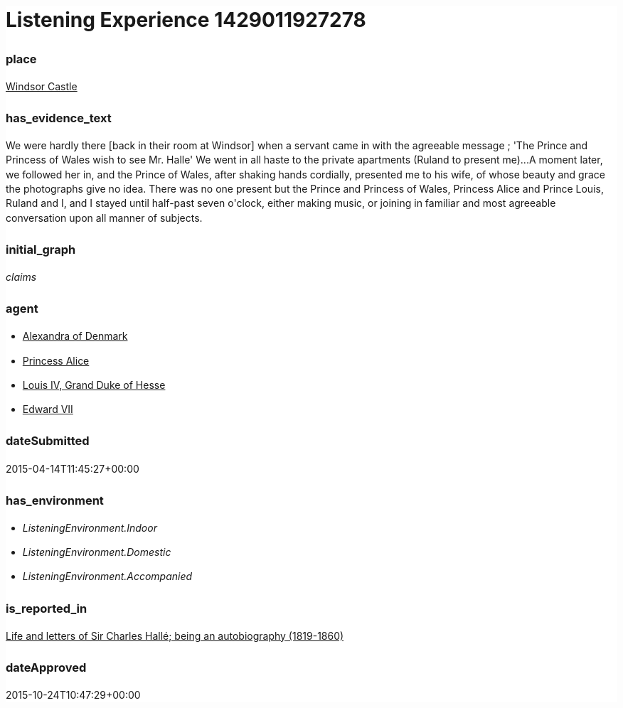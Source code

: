 # Listening Experience 1429011927278

### place


[Windsor Castle](#Windsor-Castle)

### has_evidence_text


We were hardly there [back in their room at Windsor] when a servant came in with the agreeable message ; 'The Prince and Princess of Wales wish to see Mr. Halle' We went in all haste to the private apartments (Ruland to present me)...A moment later, we followed her in, and the Prince of Wales, after shaking hands cordially, presented me to his wife, of whose beauty and grace the photographs give no idea. There was no one present but the Prince and Princess of Wales, Princess Alice and Prince Louis, Ruland and I, and I stayed until half-past seven o'clock, either making music, or joining in familiar and most agreeable conversation upon all manner of subjects. 

### initial_graph


*claims*

### agent

 - [Alexandra of Denmark](#Alexandra-of-Denmark)

 - [Princess Alice](#Princess-Alice)

 - [Louis IV, Grand Duke of Hesse](#Louis-IV-Grand-Duke-of-Hesse)

 - [Edward VII](#Edward-VII)

### dateSubmitted


2015-04-14T11:45:27+00:00

### has_environment

 - *ListeningEnvironment.Indoor*

 - *ListeningEnvironment.Domestic*

 - *ListeningEnvironment.Accompanied*

### is_reported_in


[Life and letters of Sir Charles Hallé; being an autobiography (1819-1860) ](#Life-and-letters-of-Sir-Charles-Hallé;-being-an-autobiography-(1819-1860)-)

### dateApproved


2015-10-24T10:47:29+00:00
